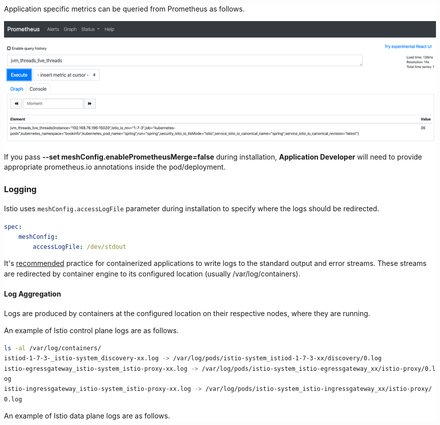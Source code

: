 Application specific metrics can be queried from Prometheus as follows.

![Querying Application-specific metrics](images/istio-application-level-metrics.png)

If you pass **--set meshConfig.enablePrometheusMerge=false** during
installation, **Application Developer** will need to provide appropriate
prometheus.io annotations inside the pod/deployment.

### Logging

Istio uses `meshConfig.accessLogFile` parameter during installation to specify
where the logs should be redirected.

```yaml
spec:
    meshConfig:
        accessLogFile: /dev/stdout
```

It's [recommended](https://12factor.net/logs) practice for containerized
applications to write logs to the standard output and error streams. These
streams are redirected by container engine to its configured location (usually
/var/log/containers).

#### Log Aggregation

Logs are produced by containers at the configured location on their respective
nodes, where they are running.

An example of Istio control plane logs are as follows.

```bash
ls -al /var/log/containers/
istiod-1-7-3-_istio-system_discovery-xx.log -> /var/log/pods/istio-system_istiod-1-7-3-xx/discovery/0.log
istio-egressgateway_istio-system_istio-proxy-xx.log -> /var/log/pods/istio-system_istio-egressgateway_xx/istio-proxy/0.log
istio-ingressgateway_istio-system_istio-proxy-xx.log -> /var/log/pods/istio-system_istio-ingressgateway_xx/istio-proxy/0.log
```

An example of Istio data plane logs are as follows.
